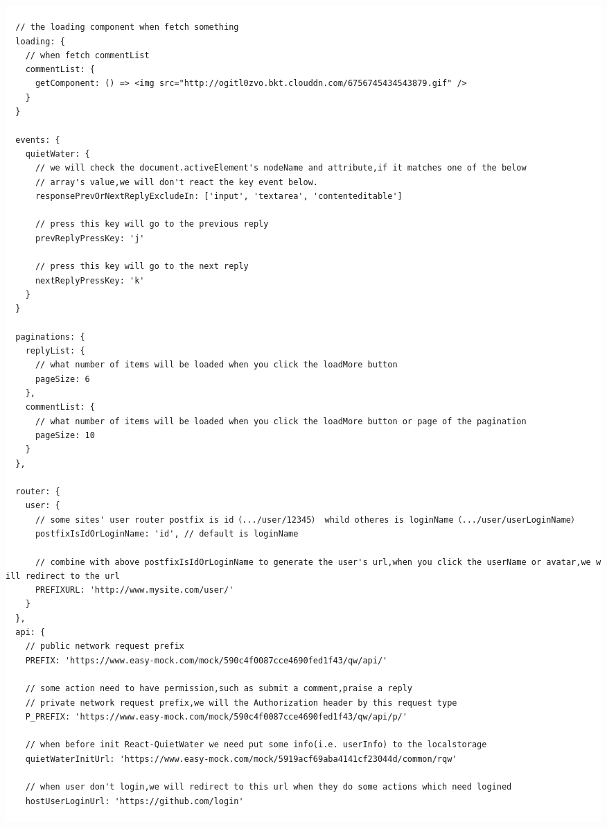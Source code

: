 ```
  
  // the loading component when fetch something
  loading: {
    // when fetch commentList
    commentList: {
      getComponent: () => <img src="http://ogitl0zvo.bkt.clouddn.com/6756745434543879.gif" />
    }
  }
  
  events: {
    quietWater: {
      // we will check the document.activeElement's nodeName and attribute,if it matches one of the below
      // array's value,we will don't react the key event below.
      responsePrevOrNextReplyExcludeIn: ['input', 'textarea', 'contenteditable']
      
      // press this key will go to the previous reply
      prevReplyPressKey: 'j'
      
      // press this key will go to the next reply
      nextReplyPressKey: 'k'
    }
  }
  
  paginations: {
    replyList: {
      // what number of items will be loaded when you click the loadMore button
      pageSize: 6
    },
    commentList: {
      // what number of items will be loaded when you click the loadMore button or page of the pagination
      pageSize: 10
    }
  },

  router: {
    user: {
      // some sites' user router postfix is id（.../user/12345） whild otheres is loginName（.../user/userLoginName）
      postfixIsIdOrLoginName: 'id', // default is loginName
      
      // combine with above postfixIsIdOrLoginName to generate the user's url,when you click the userName or avatar,we will redirect to the url
      PREFIXURL: 'http://www.mysite.com/user/'
    }
  }, 
  api: {
    // public network request prefix
    PREFIX: 'https://www.easy-mock.com/mock/590c4f0087cce4690fed1f43/qw/api/'
    
    // some action need to have permission,such as submit a comment,praise a reply
    // private network request prefix,we will the Authorization header by this request type
    P_PREFIX: 'https://www.easy-mock.com/mock/590c4f0087cce4690fed1f43/qw/api/p/'

    // when before init React-QuietWater we need put some info(i.e. userInfo) to the localstorage
    quietWaterInitUrl: 'https://www.easy-mock.com/mock/5919acf69aba4141cf23044d/common/rqw'
    
    // when user don't login,we will redirect to this url when they do some actions which need logined
    hostUserLoginUrl: 'https://github.com/login'
    
```